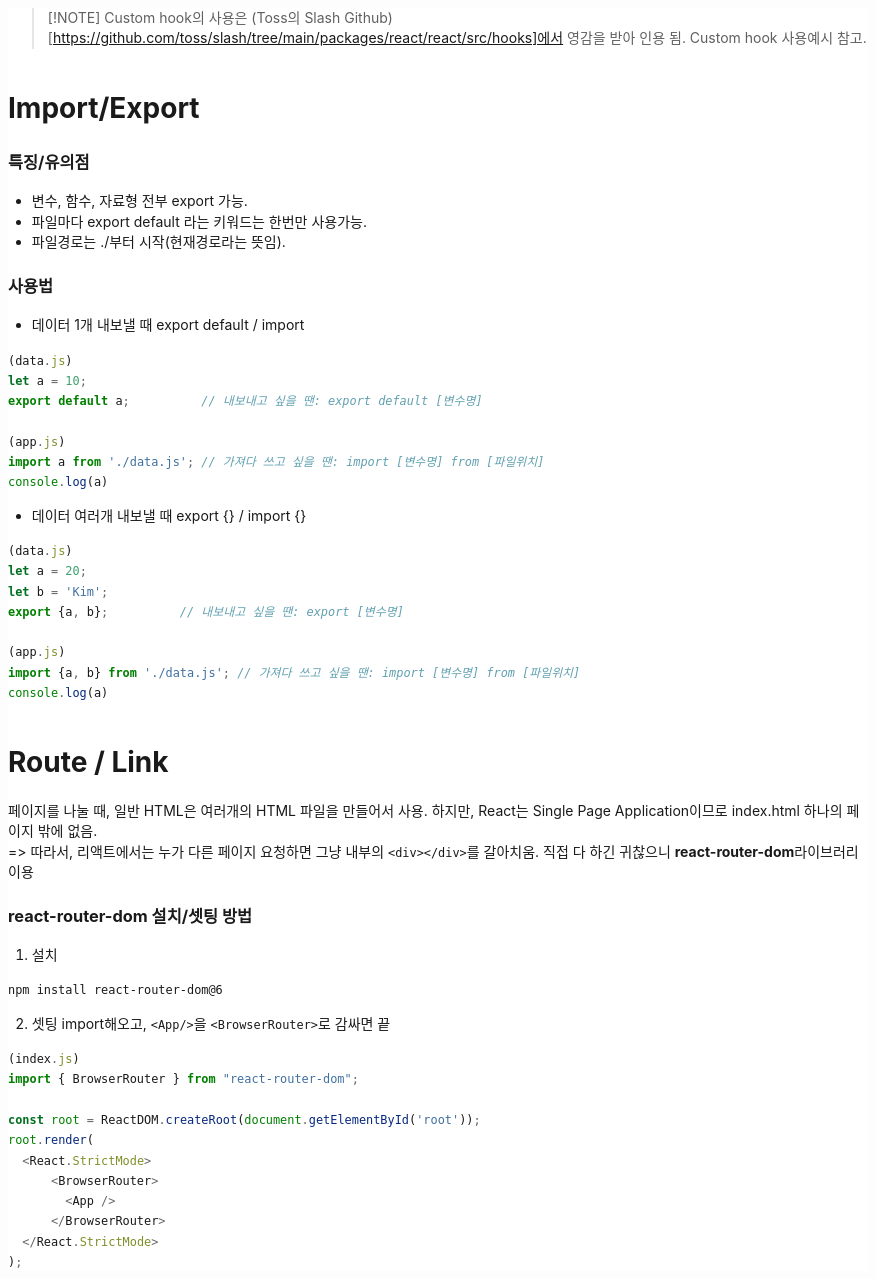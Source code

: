  > [!NOTE] Custom hook의 사용은 (Toss의 Slash Github)[https://github.com/toss/slash/tree/main/packages/react/react/src/hooks]에서 영감을 받아 인용 됨. Custom hook 사용예시 참고.

# Import/Export
### 특징/유의점
- 변수, 함수, 자료형 전부 export 가능.
- 파일마다 export default 라는 키워드는 한번만 사용가능.
- 파일경로는 ./부터 시작(현재경로라는 뜻임).

### 사용법
- 데이터 1개 내보낼 때
export default / import
```Javascript
(data.js)
let a = 10;
export default a;          // 내보내고 싶을 땐: export default [변수명]

(app.js)
import a from './data.js'; // 가져다 쓰고 싶을 땐: import [변수명] from [파일위치]
console.log(a)
```

- 데이터 여러개 내보낼 때
export {} / import {}
```JavaScript
(data.js)
let a = 20;
let b = 'Kim';
export {a, b};          // 내보내고 싶을 땐: export [변수명]

(app.js)
import {a, b} from './data.js'; // 가져다 쓰고 싶을 땐: import [변수명] from [파일위치]
console.log(a)
```


# Route / Link
페이지를 나눌 때, 일반 HTML은 여러개의 HTML 파일을 만들어서 사용. 하지만, React는 Single Page Application이므로 index.html 하나의 페이지 밖에 없음.   
=> 따라서, 리액트에서는 누가 다른 페이지 요청하면 그냥 내부의 `<div></div>`를 갈아치움. 직접 다 하긴 귀찮으니 **react-router-dom**라이브러리 이용

### react-router-dom 설치/셋팅 방법
1. 설치
```
npm install react-router-dom@6
```
2. 셋팅
import해오고, `<App/>`을 `<BrowserRouter>`로 감싸면 끝
```JavaScript
(index.js)
import { BrowserRouter } from "react-router-dom";

const root = ReactDOM.createRoot(document.getElementById('root'));
root.render(
  <React.StrictMode>
      <BrowserRouter>
        <App />
      </BrowserRouter>
  </React.StrictMode>
); 
```
